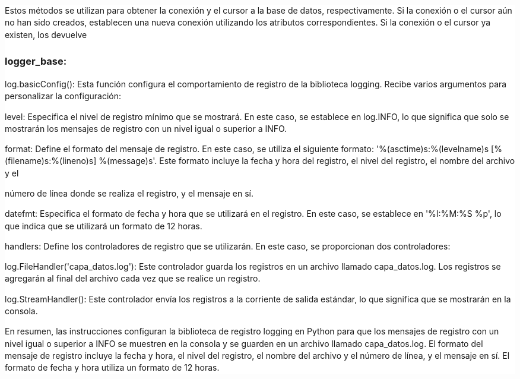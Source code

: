 Estos métodos se utilizan para obtener la conexión y el cursor a la base de datos, respectivamente.
Si la conexión o el cursor aún no han sido creados, establecen una nueva conexión utilizando los atributos correspondientes.
Si la conexión o el cursor ya existen, los devuelve

### logger_base:

log.basicConfig(): Esta función configura el comportamiento de registro de la biblioteca logging. Recibe varios argumentos para personalizar la configuración:

level: Especifica el nivel de registro mínimo que se mostrará. En este caso, se establece en log.INFO, lo que significa que solo se mostrarán los mensajes de registro con un nivel igual o superior a INFO.

format: Define el formato del mensaje de registro. En este caso, se utiliza el siguiente formato: '%(asctime)s:%(levelname)s [%(filename)s:%(lineno)s] %(message)s'. Este formato incluye la fecha y hora del registro, el nivel del registro, el nombre del archivo y el 

número de línea donde se realiza el registro, y el mensaje en sí.

datefmt: Especifica el formato de fecha y hora que se utilizará en el registro. En este caso, se establece en '%I:%M:%S %p', lo que indica que se utilizará un formato de 12 horas.

handlers: Define los controladores de registro que se utilizarán. En este caso, se proporcionan dos controladores:

log.FileHandler('capa_datos.log'): Este controlador guarda los registros en un archivo llamado capa_datos.log. Los registros se agregarán al final del archivo cada vez que se realice un registro.

log.StreamHandler(): Este controlador envía los registros a la corriente de salida estándar, lo que significa que se mostrarán en la consola.

En resumen, las instrucciones configuran la biblioteca de registro logging en Python para que los mensajes de registro con un nivel igual o superior a INFO se muestren en la consola y se guarden en un archivo llamado capa_datos.log. El formato del mensaje de registro incluye la fecha y hora, el nivel del registro, el nombre del archivo y el número de línea, y el mensaje en sí. El formato de fecha y hora utiliza un formato de 12 horas.




